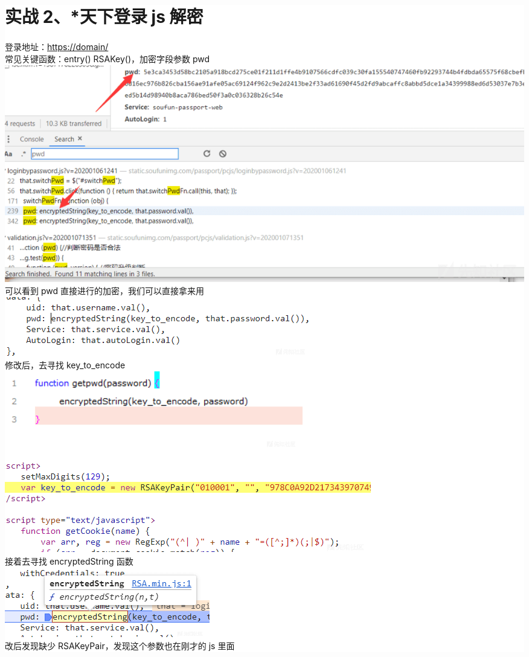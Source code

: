 # 实战 2、\*天下登录 js 解密

登录地址：[https://domain/](https://domain/)  
常见关键函数：entry() RSAKey()，加密字段参数 pwd  
[![](assets/1699929647-e1db16b2c2dbb72b9392d97c9169f80c.png)](https://xzfile.aliyuncs.com/media/upload/picture/20231110155315-3418bb62-7f9e-1.png)  
可以看到 pwd 直接进行的加密，我们可以直接拿来用  
[![](assets/1699929647-42c7cea167b26ee44fa1a6694e278c12.png)](https://xzfile.aliyuncs.com/media/upload/picture/20231110155344-4578f3c2-7f9e-1.png)  
修改后，去寻找 key\_to\_encode  
[![](assets/1699929647-ef22aac59ef5e3edfd02520906bff6ac.png)](https://xzfile.aliyuncs.com/media/upload/picture/20231110155353-4ac0ef60-7f9e-1.png)  
[![](assets/1699929647-f011c9a5b7ed0e9cec6a163ebb593c99.png)](https://xzfile.aliyuncs.com/media/upload/picture/20231110155358-4dda914c-7f9e-1.png)  
接着去寻找 encryptedString 函数  
[![](assets/1699929647-b2cf876ffb61828c0f0ad918cc8b6197.png)](https://xzfile.aliyuncs.com/media/upload/picture/20231110155408-54213a92-7f9e-1.png)  
改后发现缺少 RSAKeyPair，发现这个参数也在刚才的 js 里面  